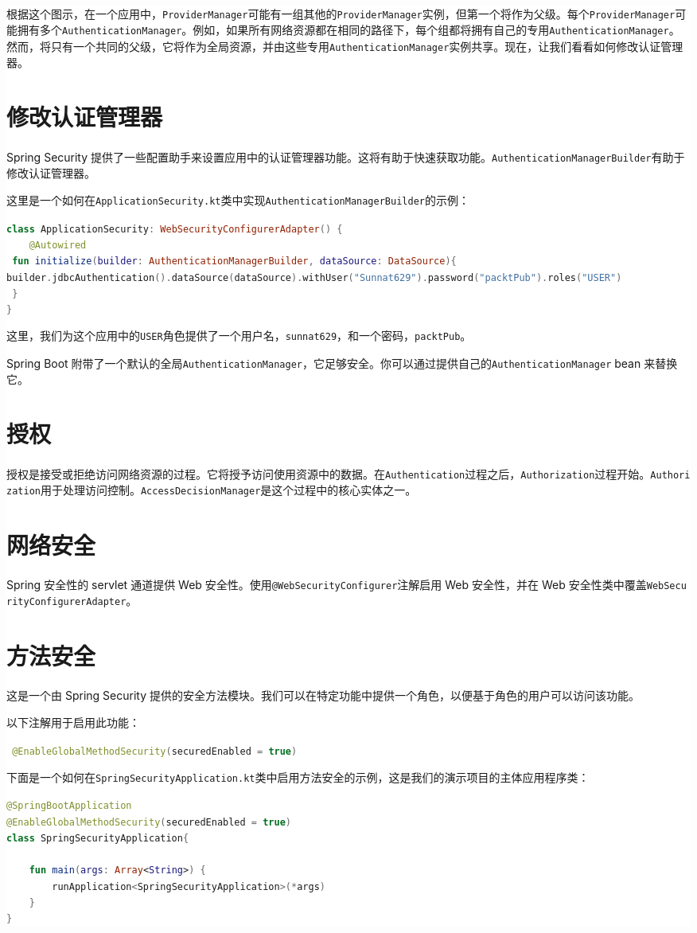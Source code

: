 根据这个图示，在一个应用中，`ProviderManager`可能有一组其他的`ProviderManager`实例，但第一个将作为父级。每个`ProviderManager`可能拥有多个`AuthenticationManager`。例如，如果所有网络资源都在相同的路径下，每个组都将拥有自己的专用`AuthenticationManager`。然而，将只有一个共同的父级，它将作为全局资源，并由这些专用`AuthenticationManager`实例共享。现在，让我们看看如何修改认证管理器。

# 修改认证管理器

Spring Security 提供了一些配置助手来设置应用中的认证管理器功能。这将有助于快速获取功能。`AuthenticationManagerBuilder`有助于修改认证管理器。

这里是一个如何在`ApplicationSecurity.kt`类中实现`AuthenticationManagerBuilder`的示例：

```kt
class ApplicationSecurity: WebSecurityConfigurerAdapter() {
    @Autowired
 fun initialize(builder: AuthenticationManagerBuilder, dataSource: DataSource){
builder.jdbcAuthentication().dataSource(dataSource).withUser("Sunnat629").password("packtPub").roles("USER")
 }
}
```

这里，我们为这个应用中的`USER`角色提供了一个用户名，`sunnat629`，和一个密码，`packtPub`。

Spring Boot 附带了一个默认的全局`AuthenticationManager`，它足够安全。你可以通过提供自己的`AuthenticationManager` bean 来替换它。

# 授权

授权是接受或拒绝访问网络资源的过程。它将授予访问使用资源中的数据。在`Authentication`过程之后，`Authorization`过程开始。`Authorization`用于处理访问控制。`AccessDecisionManager`是这个过程中的核心实体之一。

# 网络安全

Spring 安全性的 servlet 通道提供 Web 安全性。使用`@WebSecurityConfigurer`注解启用 Web 安全性，并在 Web 安全性类中覆盖`WebSecurityConfigurerAdapter`。

# 方法安全

这是一个由 Spring Security 提供的安全方法模块。我们可以在特定功能中提供一个角色，以便基于角色的用户可以访问该功能。

以下注解用于启用此功能：

```kt
 @EnableGlobalMethodSecurity(securedEnabled = true)
```

下面是一个如何在`SpringSecurityApplication.kt`类中启用方法安全的示例，这是我们的演示项目的主体应用程序类：

```kt
@SpringBootApplication
@EnableGlobalMethodSecurity(securedEnabled = true)
class SpringSecurityApplication{

    fun main(args: Array<String>) {
        runApplication<SpringSecurityApplication>(*args)
    }
}

```
